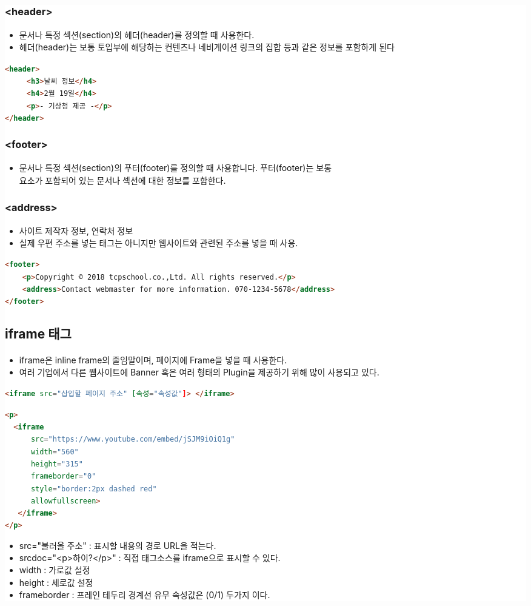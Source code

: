 ### \<header>
- 문서나 특정 섹션(section)의 헤더(header)를 정의할 때 사용한다.
- 헤더(header)는 보통 토입부에 해당하는 컨텐츠나 네비게이션 링크의 집합 등과 같은 정보를 포함하게 된다
```html
<header>
     <h3>날씨 정보</h4>
     <h4>2월 19일</h4>
     <p>- 기상청 제공 -</p>
</header>
```
### \<footer>
- 문서나 특정 섹션(section)의 푸터(footer)를 정의할 때 사용합니다.
푸터(footer)는 보통 <footer> 요소가 포함되어 있는 문서나 섹션에 대한 정보를 포함한다.

### \<address>
- 사이트 제작자 정보, 연락처 정보
- 실제 우편 주소를 넣는 태그는 아니지만 웹사이트와 관련된 주소를 넣을 때 사용.

```html
<footer>
    <p>Copyright © 2018 tcpschool.co.,Ltd. All rights reserved.</p>
    <address>Contact webmaster for more information. 070-1234-5678</address>
</footer>
```

## iframe 태그
- iframe은 inline frame의 줄임말이며, 페이지에 Frame을 넣을 때 사용한다.
- 여러 기업에서 다른 웹사이트에 Banner 혹은 여러 형태의 Plugin을 제공하기 위해 많이 사용되고 있다.
```html
<iframe src="삽입할 페이지 주소" [속성="속성값"]> </iframe>
```

```html
<p>
  <iframe 
      src="https://www.youtube.com/embed/jSJM9iOiQ1g" 
      width="560" 
      height="315" 
      frameborder="0"
      style="border:2px dashed red" 
      allowfullscreen>
   </iframe>
</p>
```
- src="불러올 주소" : 표시할 내용의 경로 URL을 적는다.
- srcdoc="\<p>하이?\</p>" : 직접 태그소스를 iframe으로 표시할 수 있다.
- width : 가로값 설정
- height : 세로값 설정
- frameborder : 프레인 테두리 경계선 유무 속성값은 (0/1) 두가지 이다.